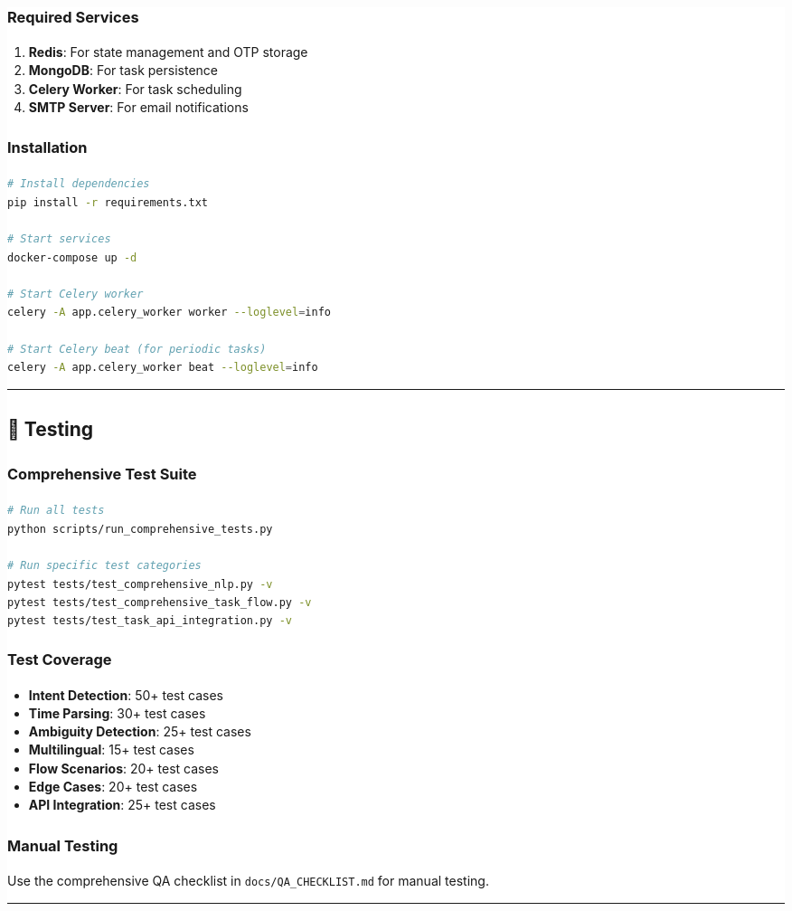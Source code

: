 ### **Required Services**
1. **Redis**: For state management and OTP storage
2. **MongoDB**: For task persistence
3. **Celery Worker**: For task scheduling
4. **SMTP Server**: For email notifications

### **Installation**
```bash
# Install dependencies
pip install -r requirements.txt

# Start services
docker-compose up -d

# Start Celery worker
celery -A app.celery_worker worker --loglevel=info

# Start Celery beat (for periodic tasks)
celery -A app.celery_worker beat --loglevel=info
```

---

## 🧪 **Testing**

### **Comprehensive Test Suite**
```bash
# Run all tests
python scripts/run_comprehensive_tests.py

# Run specific test categories
pytest tests/test_comprehensive_nlp.py -v
pytest tests/test_comprehensive_task_flow.py -v
pytest tests/test_task_api_integration.py -v
```

### **Test Coverage**
- **Intent Detection**: 50+ test cases
- **Time Parsing**: 30+ test cases
- **Ambiguity Detection**: 25+ test cases
- **Multilingual**: 15+ test cases
- **Flow Scenarios**: 20+ test cases
- **Edge Cases**: 20+ test cases
- **API Integration**: 25+ test cases

### **Manual Testing**
Use the comprehensive QA checklist in `docs/QA_CHECKLIST.md` for manual testing.

---
